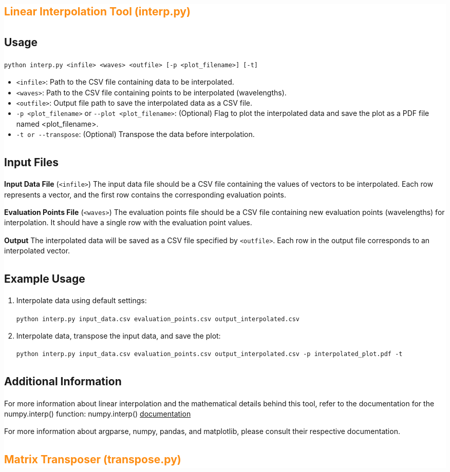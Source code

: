## <font color=FD8D14> **Linear Interpolation Tool (interp.py)**</font>
## Usage
```
python interp.py <infile> <waves> <outfile> [-p <plot_filename>] [-t]
```
* `<infile>`: Path to the CSV file containing data to be interpolated.
* `<waves>`: Path to the CSV file containing points to be interpolated (wavelengths).
* `<outfile>`: Output file path to save the interpolated data as a CSV file.
* `-p <plot_filename>` or `--plot <plot_filename>`: (Optional) Flag to plot the interpolated data and save the plot as a PDF file named <plot_filename>.
* `-t or --transpose`: (Optional) Transpose the data before interpolation.

## Input Files
**Input Data File** (`<infile>`)
The input data file should be a CSV file containing the values of vectors to be interpolated. Each row represents a vector, and the first row contains the corresponding evaluation points.

**Evaluation Points File** (`<waves>`)
The evaluation points file should be a CSV file containing new evaluation points (wavelengths) for interpolation. It should have a single row with the evaluation point values.

**Output**
The interpolated data will be saved as a CSV file specified by `<outfile>`. Each row in the output file corresponds to an interpolated vector.

## Example Usage
1. Interpolate data using default settings:
    ```
    python interp.py input_data.csv evaluation_points.csv output_interpolated.csv
    ```
2. Interpolate data, transpose the input data, and save the plot:
    ```
    python interp.py input_data.csv evaluation_points.csv output_interpolated.csv -p interpolated_plot.pdf -t
    ```

## Additional Information
For more information about linear interpolation and the mathematical details behind this tool, refer to the documentation for the numpy.interp() function: numpy.interp() [documentation](https://numpy.org/doc/stable/reference/generated/numpy.interp.html)

For more information about argparse, numpy, pandas, and matplotlib, please consult their respective documentation.

## <font color=FD8D14> **Matrix Transposer (transpose.py)** </font>
